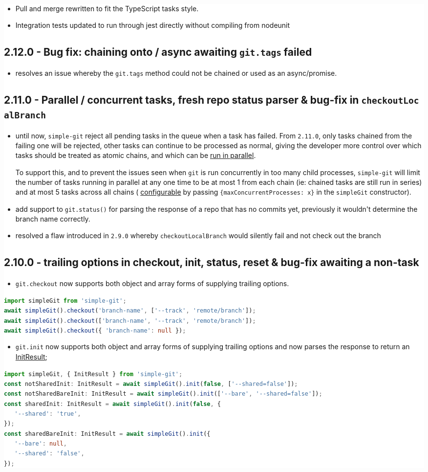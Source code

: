 -  Pull and merge rewritten to fit the TypeScript tasks style.

-  Integration tests updated to run through jest directly without compiling from nodeunit

## 2.12.0 - Bug fix: chaining onto / async awaiting `git.tags` failed

-  resolves an issue whereby the `git.tags` method could not be chained or used as an async/promise.

## 2.11.0 - Parallel / concurrent tasks, fresh repo status parser & bug-fix in `checkoutLocalBranch`

-  until now, `simple-git` reject all pending tasks in the queue when a task has failed. From `2.11.0`, only
   tasks chained from the failing one will be rejected, other tasks can continue to be processed as normal,
   giving the developer more control over which tasks should be treated as atomic chains, and which can be
   [run in parallel](https://github.com/steveukx/git-js/blob/main/readme.md#concurrent--parallel-requests).

   To support this, and to prevent the issues seen when `git` is run concurrently in too many child processes,
   `simple-git` will limit the number of tasks running in parallel at any one time to be at most 1 from each
   chain (ie: chained tasks are still run in series) and at most 5 tasks across all chains (
   [configurable](https://github.com/steveukx/git-js/blob/main/readme.md#configuration) by passing `{maxConcurrentProcesses: x}` in the `simpleGit` constructor).

-  add support to `git.status()` for parsing the response of a repo that has no commits yet, previously
   it wouldn't determine the branch name correctly.

-  resolved a flaw introduced in `2.9.0` whereby `checkoutLocalBranch` would silently fail and not check out the branch

## 2.10.0 - trailing options in checkout, init, status, reset & bug-fix awaiting a non-task

-  `git.checkout` now supports both object and array forms of supplying trailing options.

```typescript
import simpleGit from 'simple-git';
await simpleGit().checkout('branch-name', ['--track', 'remote/branch']);
await simpleGit().checkout(['branch-name', '--track', 'remote/branch']);
await simpleGit().checkout({ 'branch-name': null });
```

-  `git.init` now supports both object and array forms of supplying trailing options and now
   parses the response to return an [InitResult](https://github.com/steveukx/git-js/blob/main/simple-git/typings/response.d.ts);

```typescript
import simpleGit, { InitResult } from 'simple-git';
const notSharedInit: InitResult = await simpleGit().init(false, ['--shared=false']);
const notSharedBareInit: InitResult = await simpleGit().init(['--bare', '--shared=false']);
const sharedInit: InitResult = await simpleGit().init(false, {
   '--shared': 'true',
});
const sharedBareInit: InitResult = await simpleGit().init({
   '--bare': null,
   '--shared': 'false',
});
```

